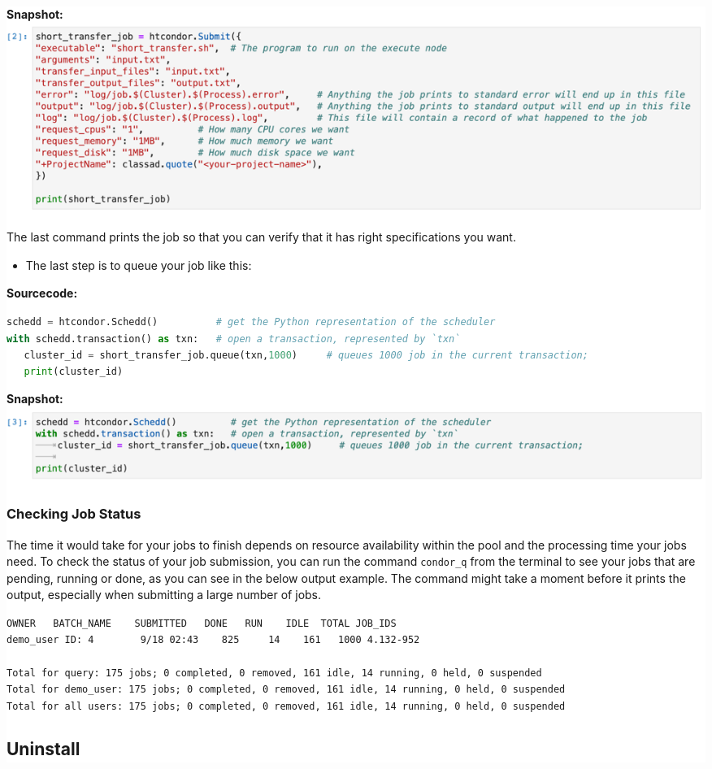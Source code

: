  <strong>Snapshot:</strong>
<img src="/img/posts/jupyter-osg-pb-s.png">


 The last command prints the job so that you can verify that it has right specifications you want.

- The last step is to queue your job like this:

 <strong>Sourcecode:</strong>

 ```python
schedd = htcondor.Schedd()          # get the Python representation of the scheduler
with schedd.transaction() as txn:   # open a transaction, represented by `txn`
	cluster_id = short_transfer_job.queue(txn,1000)     # queues 1000 job in the current transaction;
	print(cluster_id)
```

 <strong>Snapshot:</strong>
<img src="/img/posts/jupyter-osg-pb-q.png"> 


### Checking Job Status

The time it would take for your jobs to finish depends on resource availability within the pool and the processing time your jobs need. To check the status of your job submission, you can run the command `condor_q` from the terminal to see your jobs that are pending, running or done, as you can see in the below output example. The command might take a moment before it prints the output, especially when submitting a large number of jobs.

	OWNER  	BATCH_NAME    SUBMITTED   DONE   RUN    IDLE  TOTAL JOB_IDS
	demo_user ID: 4        9/18 02:43    825     14    161   1000 4.132-952

	Total for query: 175 jobs; 0 completed, 0 removed, 161 idle, 14 running, 0 held, 0 suspended
	Total for demo_user: 175 jobs; 0 completed, 0 removed, 161 idle, 14 running, 0 held, 0 suspended
	Total for all users: 175 jobs; 0 completed, 0 removed, 161 idle, 14 running, 0 held, 0 suspended

## Uninstall 
